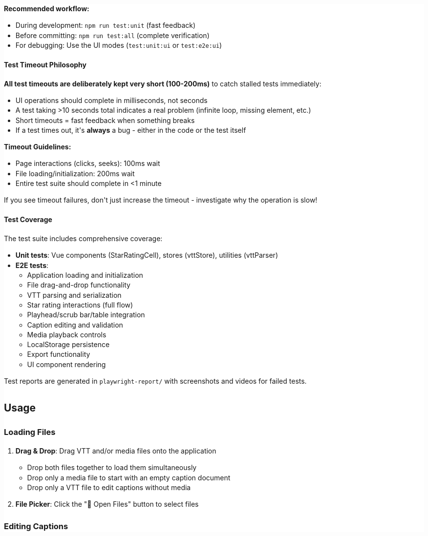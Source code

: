 **Recommended workflow:**
- During development: `npm run test:unit` (fast feedback)
- Before committing: `npm run test:all` (complete verification)
- For debugging: Use the UI modes (`test:unit:ui` or `test:e2e:ui`)

#### Test Timeout Philosophy

**All test timeouts are deliberately kept very short (100-200ms)** to catch stalled tests immediately:

- UI operations should complete in milliseconds, not seconds
- A test taking >10 seconds total indicates a real problem (infinite loop, missing element, etc.)
- Short timeouts = fast feedback when something breaks
- If a test times out, it's **always** a bug - either in the code or the test itself

**Timeout Guidelines:**
- Page interactions (clicks, seeks): 100ms wait
- File loading/initialization: 200ms wait
- Entire test suite should complete in <1 minute

If you see timeout failures, don't just increase the timeout - investigate why the operation is slow!

#### Test Coverage

The test suite includes comprehensive coverage:
- **Unit tests**: Vue components (StarRatingCell), stores (vttStore), utilities (vttParser)
- **E2E tests**:
  - Application loading and initialization
  - File drag-and-drop functionality
  - VTT parsing and serialization
  - Star rating interactions (full flow)
  - Playhead/scrub bar/table integration
  - Caption editing and validation
  - Media playback controls
  - LocalStorage persistence
  - Export functionality
  - UI component rendering

Test reports are generated in `playwright-report/` with screenshots and videos for failed tests.

## Usage

### Loading Files

1. **Drag & Drop**: Drag VTT and/or media files onto the application
   - Drop both files together to load them simultaneously
   - Drop only a media file to start with an empty caption document
   - Drop only a VTT file to edit captions without media

2. **File Picker**: Click the "📁 Open Files" button to select files

### Editing Captions
